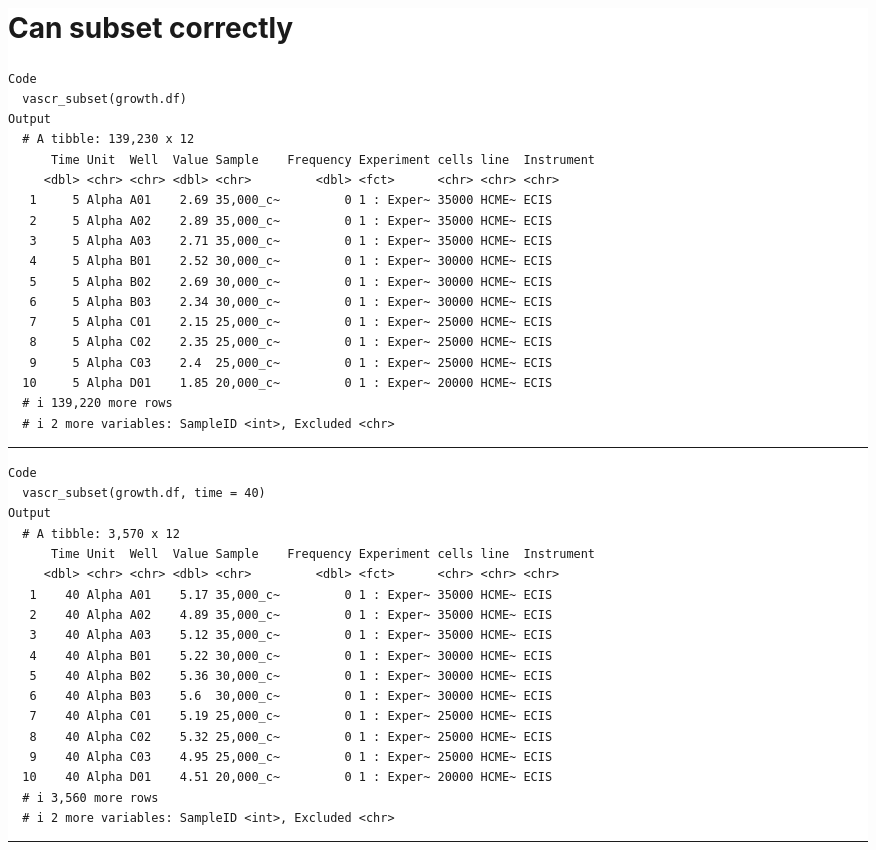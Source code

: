 # Can subset correctly

    Code
      vascr_subset(growth.df)
    Output
      # A tibble: 139,230 x 12
          Time Unit  Well  Value Sample    Frequency Experiment cells line  Instrument
         <dbl> <chr> <chr> <dbl> <chr>         <dbl> <fct>      <chr> <chr> <chr>     
       1     5 Alpha A01    2.69 35,000_c~         0 1 : Exper~ 35000 HCME~ ECIS      
       2     5 Alpha A02    2.89 35,000_c~         0 1 : Exper~ 35000 HCME~ ECIS      
       3     5 Alpha A03    2.71 35,000_c~         0 1 : Exper~ 35000 HCME~ ECIS      
       4     5 Alpha B01    2.52 30,000_c~         0 1 : Exper~ 30000 HCME~ ECIS      
       5     5 Alpha B02    2.69 30,000_c~         0 1 : Exper~ 30000 HCME~ ECIS      
       6     5 Alpha B03    2.34 30,000_c~         0 1 : Exper~ 30000 HCME~ ECIS      
       7     5 Alpha C01    2.15 25,000_c~         0 1 : Exper~ 25000 HCME~ ECIS      
       8     5 Alpha C02    2.35 25,000_c~         0 1 : Exper~ 25000 HCME~ ECIS      
       9     5 Alpha C03    2.4  25,000_c~         0 1 : Exper~ 25000 HCME~ ECIS      
      10     5 Alpha D01    1.85 20,000_c~         0 1 : Exper~ 20000 HCME~ ECIS      
      # i 139,220 more rows
      # i 2 more variables: SampleID <int>, Excluded <chr>

---

    Code
      vascr_subset(growth.df, time = 40)
    Output
      # A tibble: 3,570 x 12
          Time Unit  Well  Value Sample    Frequency Experiment cells line  Instrument
         <dbl> <chr> <chr> <dbl> <chr>         <dbl> <fct>      <chr> <chr> <chr>     
       1    40 Alpha A01    5.17 35,000_c~         0 1 : Exper~ 35000 HCME~ ECIS      
       2    40 Alpha A02    4.89 35,000_c~         0 1 : Exper~ 35000 HCME~ ECIS      
       3    40 Alpha A03    5.12 35,000_c~         0 1 : Exper~ 35000 HCME~ ECIS      
       4    40 Alpha B01    5.22 30,000_c~         0 1 : Exper~ 30000 HCME~ ECIS      
       5    40 Alpha B02    5.36 30,000_c~         0 1 : Exper~ 30000 HCME~ ECIS      
       6    40 Alpha B03    5.6  30,000_c~         0 1 : Exper~ 30000 HCME~ ECIS      
       7    40 Alpha C01    5.19 25,000_c~         0 1 : Exper~ 25000 HCME~ ECIS      
       8    40 Alpha C02    5.32 25,000_c~         0 1 : Exper~ 25000 HCME~ ECIS      
       9    40 Alpha C03    4.95 25,000_c~         0 1 : Exper~ 25000 HCME~ ECIS      
      10    40 Alpha D01    4.51 20,000_c~         0 1 : Exper~ 20000 HCME~ ECIS      
      # i 3,560 more rows
      # i 2 more variables: SampleID <int>, Excluded <chr>

---